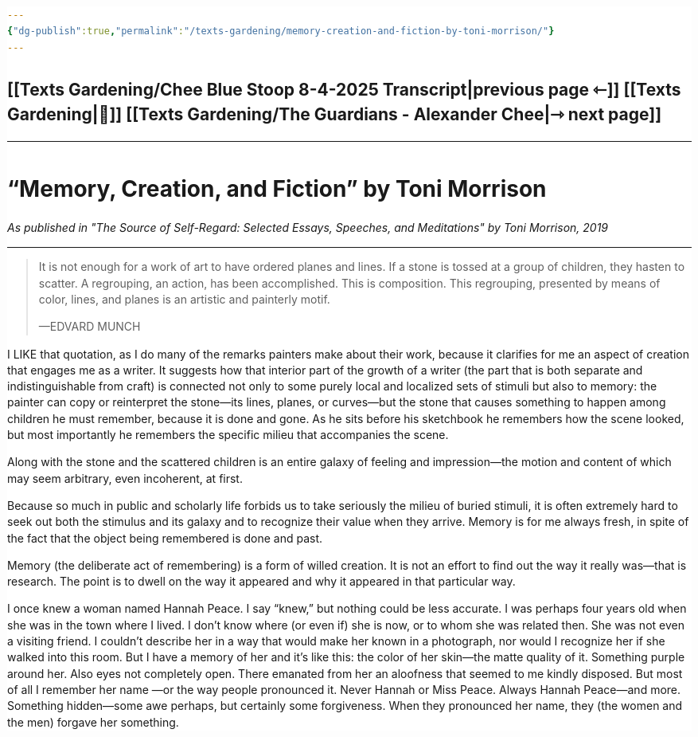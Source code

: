```yaml
---
{"dg-publish":true,"permalink":"/texts-gardening/memory-creation-and-fiction-by-toni-morrison/"}
---
```



## [[Texts Gardening/Chee Blue Stoop 8-4-2025 Transcript\|previous page ⇽]] [[Texts Gardening\|📖]] [[Texts Gardening/The Guardians - Alexander Chee\|⇾ next page]]

---
# “Memory, Creation, and Fiction” by Toni Morrison
*As published in "The Source of Self-Regard: Selected Essays, Speeches, and Meditations" by Toni Morrison, 2019*

---

> It is not enough for a work of art to have ordered planes and lines. If a stone is tossed at a group of children, they hasten to scatter. A regrouping, an action, has been accomplished. This is composition. This regrouping, presented by means of color, lines, and planes is an artistic and painterly motif. 
> 
> —EDVARD MUNCH 

I LIKE that quotation, as I do many of the remarks painters make about their work, because it clarifies for me an aspect of creation that engages me as a writer. It suggests how that interior part of the growth of a writer (the part that is both separate and indistinguishable from craft) is connected not only to some purely local and localized sets of stimuli but also to memory: the painter can copy or reinterpret the stone—its lines, planes, or curves—but the stone that causes something to happen among children he must remember, because it is done and gone. As he sits before his sketchbook he remembers how the scene looked, but most importantly he remembers the specific milieu that accompanies the scene. 

Along with the stone and the scattered children is an entire galaxy of feeling and impression—the motion and content of which may seem arbitrary, even incoherent, at first. 

Because so much in public and scholarly life forbids us to take seriously the milieu of buried stimuli, it is often extremely hard to seek out both the stimulus and its galaxy and to recognize their value when they arrive. Memory is for me always fresh, in spite of the fact that the object being remembered is done and past. 

Memory (the deliberate act of remembering) is a form of willed creation. It is not an effort to find out the way it really was—that is research. The point is to dwell on the way it appeared and why it appeared in that particular way. 

I once knew a woman named Hannah Peace. I say “knew,” but nothing could be less accurate. I was perhaps four years old when she was in the town where I lived. I don’t know where (or even if) she is now, or to whom she was related then. She was not even a visiting friend. I couldn’t describe her in a way that would make her known in a photograph, nor would I recognize her if she walked into this room. But I have a memory of her and it’s like this: the color of her skin—the matte quality of it. Something purple around her. Also eyes not completely open. There emanated from her an aloofness that seemed to me kindly disposed. But most of all I remember her name —or the way people pronounced it. Never Hannah or Miss Peace. Always Hannah Peace—and more. Something hidden—some awe perhaps, but certainly some forgiveness. When they pronounced her name, they (the women and the men) forgave her something. 
